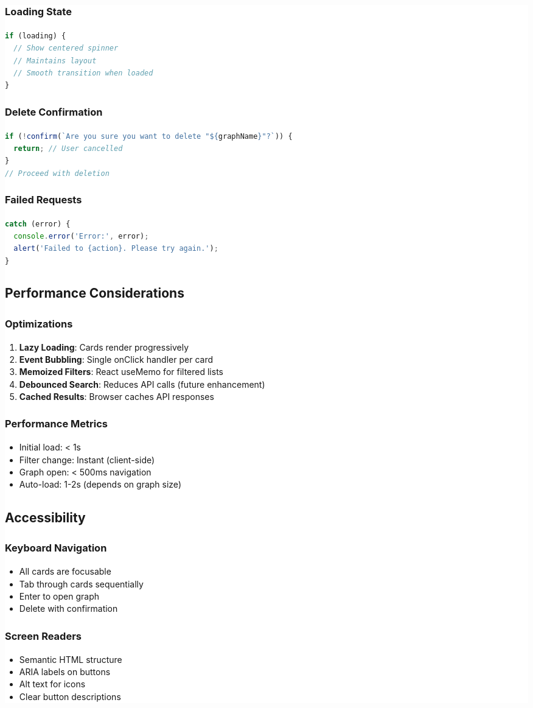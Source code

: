 ### Loading State
```typescript
if (loading) {
  // Show centered spinner
  // Maintains layout
  // Smooth transition when loaded
}
```

### Delete Confirmation
```typescript
if (!confirm(`Are you sure you want to delete "${graphName}"?`)) {
  return; // User cancelled
}
// Proceed with deletion
```

### Failed Requests
```typescript
catch (error) {
  console.error('Error:', error);
  alert('Failed to {action}. Please try again.');
}
```

## Performance Considerations

### Optimizations
1. **Lazy Loading**: Cards render progressively
2. **Event Bubbling**: Single onClick handler per card
3. **Memoized Filters**: React useMemo for filtered lists
4. **Debounced Search**: Reduces API calls (future enhancement)
5. **Cached Results**: Browser caches API responses

### Performance Metrics
- Initial load: < 1s
- Filter change: Instant (client-side)
- Graph open: < 500ms navigation
- Auto-load: 1-2s (depends on graph size)

## Accessibility

### Keyboard Navigation
- All cards are focusable
- Tab through cards sequentially
- Enter to open graph
- Delete with confirmation

### Screen Readers
- Semantic HTML structure
- ARIA labels on buttons
- Alt text for icons
- Clear button descriptions
